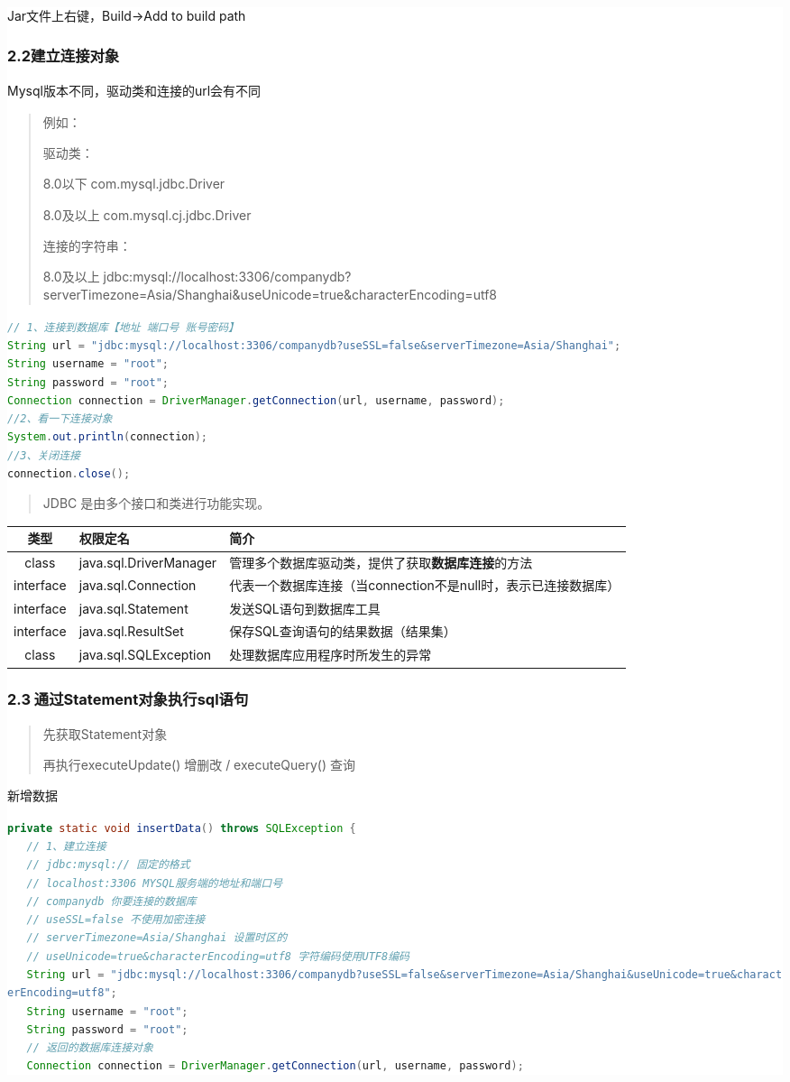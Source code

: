  Jar文件上右键，Build->Add to build path

### 2.2建立连接对象

Mysql版本不同，驱动类和连接的url会有不同

> 例如：
>
> 驱动类：
>
> 8.0以下 com.mysql.jdbc.Driver
>
> 8.0及以上 com.mysql.cj.jdbc.Driver
>
> 连接的字符串：
>
> 8.0及以上 jdbc:mysql://localhost:3306/companydb?serverTimezone=Asia/Shanghai&useUnicode=true&characterEncoding=utf8

```java
// 1、连接到数据库【地址 端口号 账号密码】
String url = "jdbc:mysql://localhost:3306/companydb?useSSL=false&serverTimezone=Asia/Shanghai";
String username = "root";
String password = "root";
Connection connection = DriverManager.getConnection(url, username, password);
//2、看一下连接对象
System.out.println(connection);
//3、关闭连接
connection.close();
```

> JDBC 是由多个接口和类进行功能实现。

|   类型    | 权限定名               | 简介                                                         |
| :-------: | :--------------------- | :----------------------------------------------------------- |
|   class   | java.sql.DriverManager | 管理多个数据库驱动类，提供了获取**数据库连接**的方法         |
| interface | java.sql.Connection    | 代表一个数据库连接（当connection不是null时，表示已连接数据库） |
| interface | java.sql.Statement     | 发送SQL语句到数据库工具                                      |
| interface | java.sql.ResultSet     | 保存SQL查询语句的结果数据（结果集）                          |
|   class   | java.sql.SQLException  | 处理数据库应用程序时所发生的异常                             |

### 2.3 通过Statement对象执行sql语句

> 先获取Statement对象
>
> 再执行executeUpdate() 增删改 / executeQuery() 查询

新增数据

 ```java
private static void insertData() throws SQLException {
    // 1、建立连接
    // jdbc:mysql:// 固定的格式
    // localhost:3306 MYSQL服务端的地址和端口号
    // companydb 你要连接的数据库
    // useSSL=false 不使用加密连接
    // serverTimezone=Asia/Shanghai 设置时区的
    // useUnicode=true&characterEncoding=utf8 字符编码使用UTF8编码
    String url = "jdbc:mysql://localhost:3306/companydb?useSSL=false&serverTimezone=Asia/Shanghai&useUnicode=true&characterEncoding=utf8";
    String username = "root";
    String password = "root";
    // 返回的数据库连接对象
    Connection connection = DriverManager.getConnection(url, username, password);
 ```